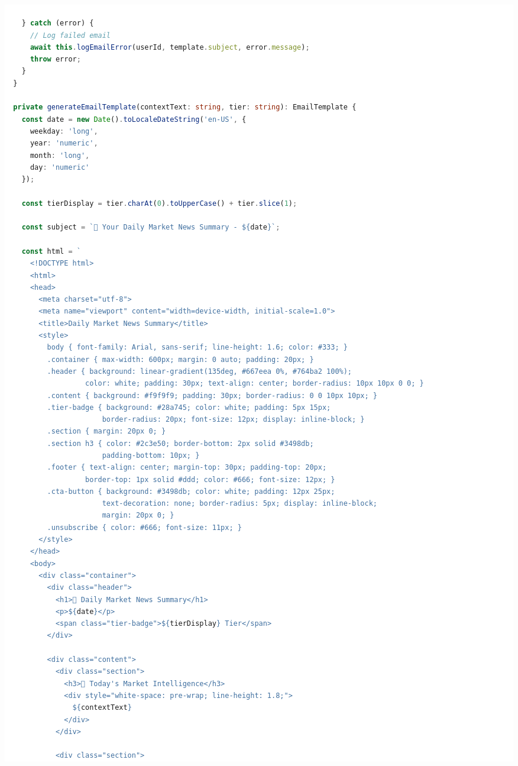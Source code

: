 ```typescript
      
    } catch (error) {
      // Log failed email
      await this.logEmailError(userId, template.subject, error.message);
      throw error;
    }
  }
  
  private generateEmailTemplate(contextText: string, tier: string): EmailTemplate {
    const date = new Date().toLocaleDateString('en-US', {
      weekday: 'long',
      year: 'numeric',
      month: 'long',
      day: 'numeric'
    });
    
    const tierDisplay = tier.charAt(0).toUpperCase() + tier.slice(1);
    
    const subject = `📰 Your Daily Market News Summary - ${date}`;
    
    const html = `
      <!DOCTYPE html>
      <html>
      <head>
        <meta charset="utf-8">
        <meta name="viewport" content="width=device-width, initial-scale=1.0">
        <title>Daily Market News Summary</title>
        <style>
          body { font-family: Arial, sans-serif; line-height: 1.6; color: #333; }
          .container { max-width: 600px; margin: 0 auto; padding: 20px; }
          .header { background: linear-gradient(135deg, #667eea 0%, #764ba2 100%); 
                   color: white; padding: 30px; text-align: center; border-radius: 10px 10px 0 0; }
          .content { background: #f9f9f9; padding: 30px; border-radius: 0 0 10px 10px; }
          .tier-badge { background: #28a745; color: white; padding: 5px 15px; 
                       border-radius: 20px; font-size: 12px; display: inline-block; }
          .section { margin: 20px 0; }
          .section h3 { color: #2c3e50; border-bottom: 2px solid #3498db; 
                       padding-bottom: 10px; }
          .footer { text-align: center; margin-top: 30px; padding-top: 20px; 
                   border-top: 1px solid #ddd; color: #666; font-size: 12px; }
          .cta-button { background: #3498db; color: white; padding: 12px 25px; 
                       text-decoration: none; border-radius: 5px; display: inline-block; 
                       margin: 20px 0; }
          .unsubscribe { color: #666; font-size: 11px; }
        </style>
      </head>
      <body>
        <div class="container">
          <div class="header">
            <h1>📰 Daily Market News Summary</h1>
            <p>${date}</p>
            <span class="tier-badge">${tierDisplay} Tier</span>
          </div>
          
          <div class="content">
            <div class="section">
              <h3>🎯 Today's Market Intelligence</h3>
              <div style="white-space: pre-wrap; line-height: 1.8;">
                ${contextText}
              </div>
            </div>
            
            <div class="section">
```
